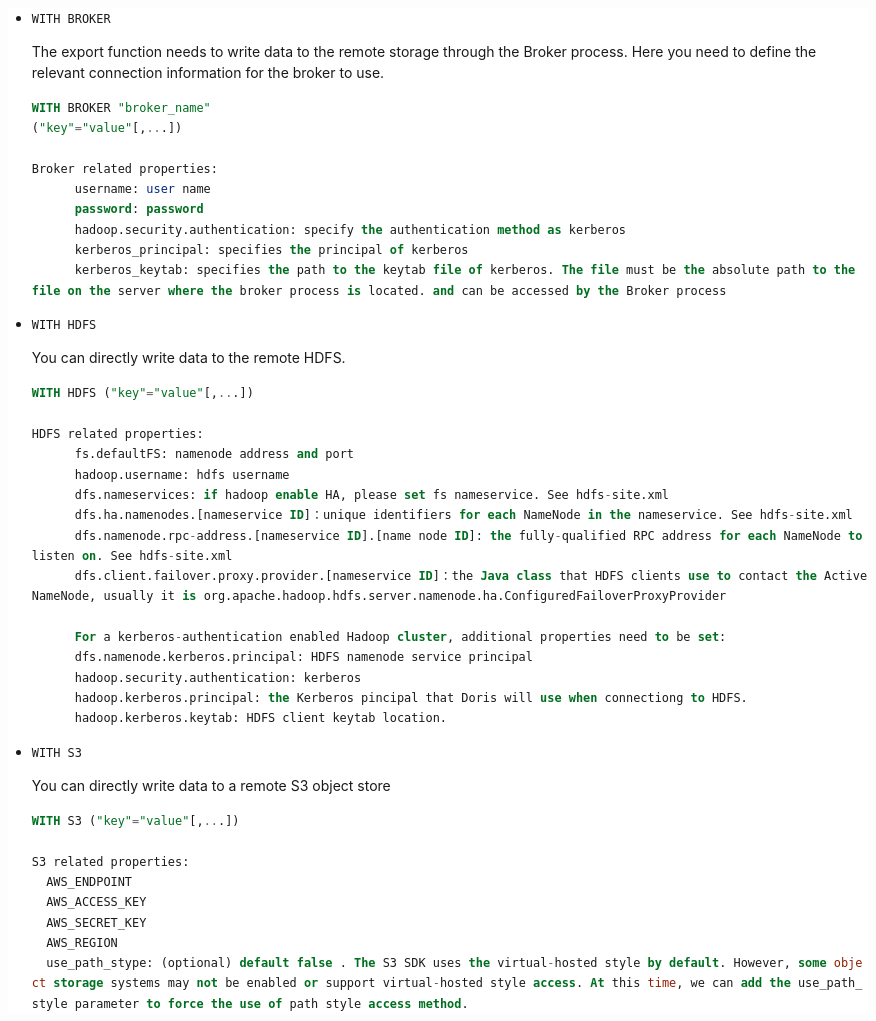 - `WITH BROKER`

  The export function needs to write data to the remote storage through the Broker process. Here you need to define the relevant connection information for the broker to use.

  ```sql
  WITH BROKER "broker_name"
  ("key"="value"[,...])

  Broker related properties:
        username: user name
        password: password
        hadoop.security.authentication: specify the authentication method as kerberos
        kerberos_principal: specifies the principal of kerberos
        kerberos_keytab: specifies the path to the keytab file of kerberos. The file must be the absolute path to the file on the server where the broker process is located. and can be accessed by the Broker process
  ```

- `WITH HDFS`

  You can directly write data to the remote HDFS.


  ```sql
  WITH HDFS ("key"="value"[,...])

  HDFS related properties:
        fs.defaultFS: namenode address and port
        hadoop.username: hdfs username
        dfs.nameservices: if hadoop enable HA, please set fs nameservice. See hdfs-site.xml
        dfs.ha.namenodes.[nameservice ID]：unique identifiers for each NameNode in the nameservice. See hdfs-site.xml
        dfs.namenode.rpc-address.[nameservice ID].[name node ID]: the fully-qualified RPC address for each NameNode to listen on. See hdfs-site.xml
        dfs.client.failover.proxy.provider.[nameservice ID]：the Java class that HDFS clients use to contact the Active NameNode, usually it is org.apache.hadoop.hdfs.server.namenode.ha.ConfiguredFailoverProxyProvider

        For a kerberos-authentication enabled Hadoop cluster, additional properties need to be set:
        dfs.namenode.kerberos.principal: HDFS namenode service principal
        hadoop.security.authentication: kerberos
        hadoop.kerberos.principal: the Kerberos pincipal that Doris will use when connectiong to HDFS.
        hadoop.kerberos.keytab: HDFS client keytab location.
  ```

- `WITH S3`

  You can directly write data to a remote S3 object store

  ```sql
  WITH S3 ("key"="value"[,...])

  S3 related properties:
    AWS_ENDPOINT
    AWS_ACCESS_KEY
    AWS_SECRET_KEY
    AWS_REGION
    use_path_stype: (optional) default false . The S3 SDK uses the virtual-hosted style by default. However, some object storage systems may not be enabled or support virtual-hosted style access. At this time, we can add the use_path_style parameter to force the use of path style access method.
  ```
